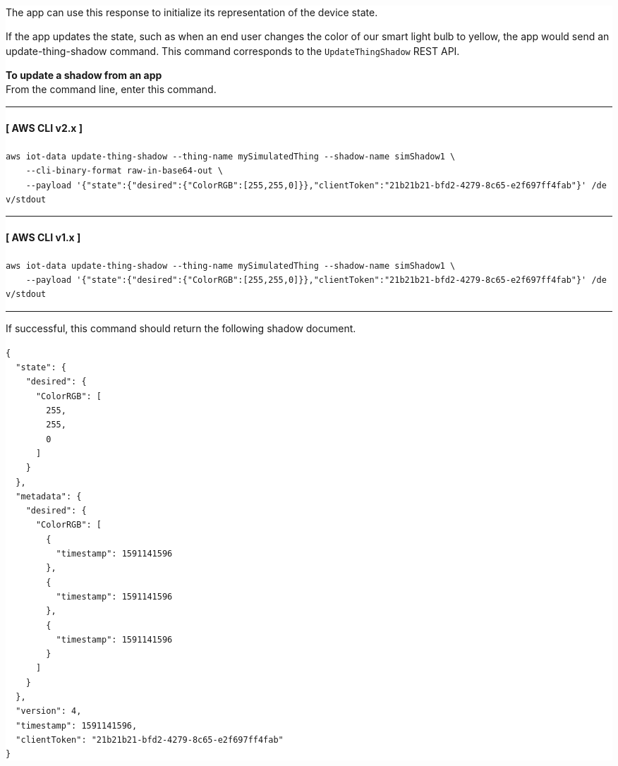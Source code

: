The app can use this response to initialize its representation of the device state\.

If the app updates the state, such as when an end user changes the color of our smart light bulb to yellow, the app would send an update\-thing\-shadow command\. This command corresponds to the `UpdateThingShadow` REST API\.

**To update a shadow from an app**  
From the command line, enter this command\.

------
#### [ AWS CLI v2\.x ]

```
aws iot-data update-thing-shadow --thing-name mySimulatedThing --shadow-name simShadow1 \
    --cli-binary-format raw-in-base64-out \
    --payload '{"state":{"desired":{"ColorRGB":[255,255,0]}},"clientToken":"21b21b21-bfd2-4279-8c65-e2f697ff4fab"}' /dev/stdout
```

------
#### [ AWS CLI v1\.x ]

```
aws iot-data update-thing-shadow --thing-name mySimulatedThing --shadow-name simShadow1 \
    --payload '{"state":{"desired":{"ColorRGB":[255,255,0]}},"clientToken":"21b21b21-bfd2-4279-8c65-e2f697ff4fab"}' /dev/stdout
```

------

If successful, this command should return the following shadow document\.

```
{
  "state": {
    "desired": {
      "ColorRGB": [
        255,
        255,
        0
      ]
    }
  },
  "metadata": {
    "desired": {
      "ColorRGB": [
        {
          "timestamp": 1591141596
        },
        {
          "timestamp": 1591141596
        },
        {
          "timestamp": 1591141596
        }
      ]
    }
  },
  "version": 4,
  "timestamp": 1591141596,
  "clientToken": "21b21b21-bfd2-4279-8c65-e2f697ff4fab"
}
```
